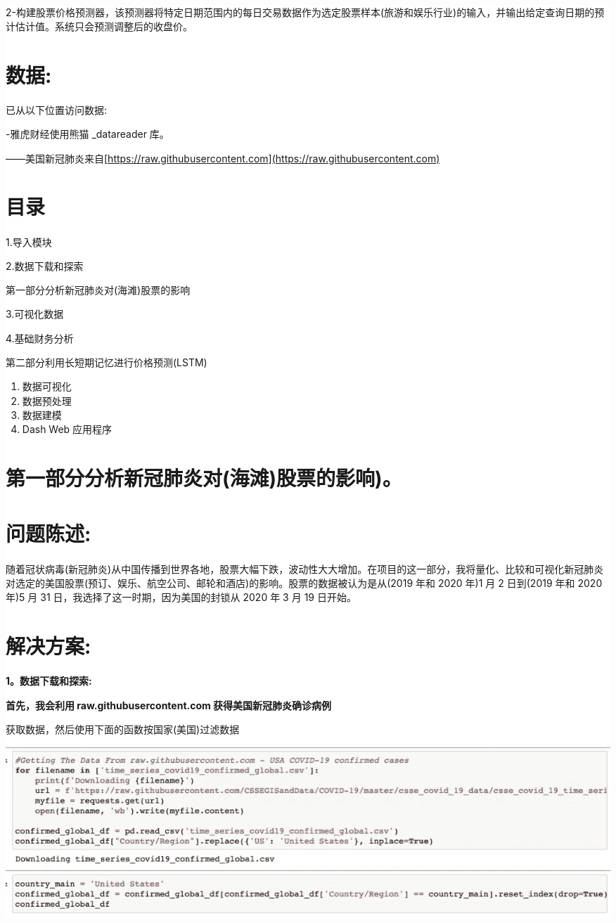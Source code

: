 2-构建股票价格预测器，该预测器将特定日期范围内的每日交易数据作为选定股票样本(旅游和娱乐行业)的输入，并输出给定查询日期的预计估计值。系统只会预测调整后的收盘价。

# 数据:

已从以下位置访问数据:

-雅虎财经使用熊猫 _datareader 库。

——美国新冠肺炎来自[https://raw.githubusercontent.com](https://raw.githubusercontent.com)

# 目录

1.导入模块

2.数据下载和探索

第一部分分析新冠肺炎对(海滩)股票的影响

3.可视化数据

4.基础财务分析

第二部分利用长短期记忆进行价格预测(LSTM)

1.  数据可视化
2.  数据预处理
3.  数据建模
4.  Dash Web 应用程序

# 第一部分分析新冠肺炎对(海滩)股票的影响)。

# 问题陈述:

随着冠状病毒(新冠肺炎)从中国传播到世界各地，股票大幅下跌，波动性大大增加。在项目的这一部分，我将量化、比较和可视化新冠肺炎对选定的美国股票(预订、娱乐、航空公司、邮轮和酒店)的影响。股票的数据被认为是从(2019 年和 2020 年)1 月 2 日到(2019 年和 2020 年)5 月 31 日，我选择了这一时期，因为美国的封锁从 2020 年 3 月 19 日开始。

# 解决方案:

**1。数据下载和探索:**

**首先，我会利用 raw.githubusercontent.com 获得美国新冠肺炎确诊病例**

获取数据，然后使用下面的函数按国家(美国)过滤数据

![](img/2e5bb64b09d69c1bb9669bb7bba34481.png)
